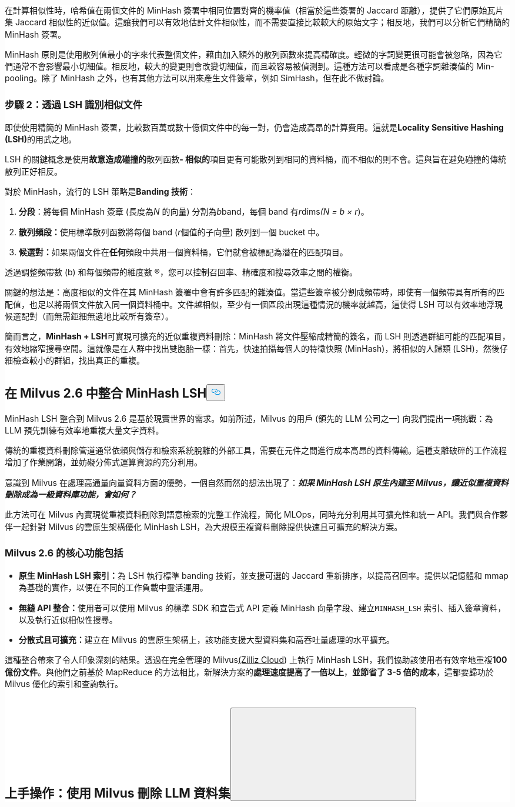 <p>在計算相似性時，哈希值在兩個文件的 MinHash 簽署中相同位置對齊的機率值（相當於這些簽署的 Jaccard 距離），提供了它們原始瓦片集 Jaccard 相似性的近似值。這讓我們可以有效地估計文件相似性，而不需要直接比較較大的原始文字；相反地，我們可以分析它們精簡的 MinHash 簽署。</p>
<p>MinHash 原則是使用散列值最小的字來代表整個文件，藉由加入額外的散列函數來提高精確度。輕微的字詞變更很可能會被忽略，因為它們通常不會影響最小切細值。相反地，較大的變更則會改變切細值，而且較容易被偵測到。這種方法可以看成是各種字詞雜湊值的 Min-pooling。除了 MinHash 之外，也有其他方法可以用來產生文件簽章，例如 SimHash，但在此不做討論。</p>
<h3 id="Step-2-Identifying-Similar-Documents-via-LSH" class="common-anchor-header">步驟 2：透過 LSH 識別相似文件</h3><p>即使使用精簡的 MinHash 簽署，比較數百萬或數十億個文件中的每一對，仍會造成高昂的計算費用。這就是<strong>Locality Sensitive Hashing (LSH)</strong>的用武之地。</p>
<p>LSH 的關鍵概念是使用<strong>故意造成碰撞的</strong>散列函數<strong>- 相似的</strong>項目更有可能散列到相同的資料桶，而不相似的則不會。這與旨在避免碰撞的傳統散列正好相反。</p>
<p>對於 MinHash，流行的 LSH 策略是<strong>Banding 技術</strong>：</p>
<ol>
<li><p><strong>分段</strong>：將每個 MinHash 簽章 (長度為<em>N</em> 的向量) 分割為<em>b</em>band，每個 band 有<em>r</em>dims<em>(N = b × r</em>)。</p></li>
<li><p><strong>散列頻段：</strong>使用標準散列函數將每個 band (<em>r</em>個值的子向量) 散列到一個 bucket 中。</p></li>
<li><p><strong>候選對：</strong>如果兩個文件在<strong>任何</strong>頻段中共用一個資料桶，它們就會被標記為潛在的匹配項目。</p></li>
</ol>
<p>透過調整頻帶數 (b) 和每個頻帶的維度數 ®，您可以控制召回率、精確度和搜尋效率之間的權衡。</p>
<p>關鍵的想法是：高度相似的文件在其 MinHash 簽署中會有許多匹配的雜湊值。當這些簽章被分割成頻帶時，即使有一個頻帶具有所有的匹配值，也足以將兩個文件放入同一個資料桶中。文件越相似，至少有一個區段出現這種情況的機率就越高，這使得 LSH 可以有效率地浮現候選配對（而無需鉅細無遺地比較所有簽章）。</p>
<p>簡而言之，<strong>MinHash + LSH</strong>可實現可擴充的近似重複資料刪除：MinHash 將文件壓縮成精簡的簽名，而 LSH 則透過群組可能的匹配項目，有效地縮窄搜尋空間。這就像是在人群中找出雙胞胎一樣：首先，快速拍攝每個人的特徵快照 (MinHash)，將相似的人歸類 (LSH)，然後仔細檢查較小的群組，找出真正的重複。</p>
<h2 id="Integrating-MinHash-LSH-in-Milvus-26" class="common-anchor-header">在 Milvus 2.6 中整合 MinHash LSH<button data-href="#Integrating-MinHash-LSH-in-Milvus-26" class="anchor-icon" translate="no">
      <svg translate="no"
        aria-hidden="true"
        focusable="false"
        height="20"
        version="1.1"
        viewBox="0 0 16 16"
        width="16"
      >
        <path
          fill="#0092E4"
          fill-rule="evenodd"
          d="M4 9h1v1H4c-1.5 0-3-1.69-3-3.5S2.55 3 4 3h4c1.45 0 3 1.69 3 3.5 0 1.41-.91 2.72-2 3.25V8.59c.58-.45 1-1.27 1-2.09C10 5.22 8.98 4 8 4H4c-.98 0-2 1.22-2 2.5S3 9 4 9zm9-3h-1v1h1c1 0 2 1.22 2 2.5S13.98 12 13 12H9c-.98 0-2-1.22-2-2.5 0-.83.42-1.64 1-2.09V6.25c-1.09.53-2 1.84-2 3.25C6 11.31 7.55 13 9 13h4c1.45 0 3-1.69 3-3.5S14.5 6 13 6z"
        ></path>
      </svg>
    </button></h2><p>MinHash LSH 整合到 Milvus 2.6 是基於現實世界的需求。如前所述，Milvus 的用戶 (領先的 LLM 公司之一) 向我們提出一項挑戰：為 LLM 預先訓練有效率地重複大量文字資料。</p>
<p>傳統的重複資料刪除管道通常依賴與儲存和檢索系統脫離的外部工具，需要在元件之間進行成本高昂的資料傳輸。這種支離破碎的工作流程增加了作業開銷，並妨礙分佈式運算資源的充分利用。</p>
<p>意識到 Milvus 在處理高通量向量資料方面的優勢，一個自然而然的想法出現了：<strong><em>如果 MinHash LSH 原生內建至 Milvus，讓近似重複資料刪除成為一級資料庫功能，會如何？</em></strong></p>
<p>此方法可在 Milvus 內實現從重複資料刪除到語意檢索的完整工作流程，簡化 MLOps，同時充分利用其可擴充性和統一 API。我們與合作夥伴一起針對 Milvus 的雲原生架構優化 MinHash LSH，為大規模重複資料刪除提供快速且可擴充的解決方案。</p>
<h3 id="Core-capabilities-in-Milvus-26-include" class="common-anchor-header">Milvus 2.6 的核心功能包括</h3><ul>
<li><p><strong>原生 MinHash LSH 索引：</strong>為 LSH 執行標準 banding 技術，並支援可選的 Jaccard 重新排序，以提高召回率。提供以記憶體和 mmap 為基礎的實作，以便在不同的工作負載中靈活運用。</p></li>
<li><p><strong>無縫 API 整合：</strong>使用者可以使用 Milvus 的標準 SDK 和宣告式 API 定義 MinHash 向量字段、建立<code translate="no">MINHASH_LSH</code> 索引、插入簽章資料，以及執行近似相似性搜尋。</p></li>
<li><p><strong>分散式且可擴充：</strong>建立在 Milvus 的雲原生架構上，該功能支援大型資料集和高吞吐量處理的水平擴充。</p></li>
</ul>
<p>這種整合帶來了令人印象深刻的結果。透過在完全管理的 Milvus<a href="https://zilliz.com/cloud">(Zilliz Cloud</a>) 上執行 MinHash LSH，我們協助該使用者有效率地重複<strong>100 億份文件</strong>。與他們之前基於 MapReduce 的方法相比，新解決方案的<strong>處理速度提高了一倍以上</strong>，<strong>並節省了 3-5 倍的成本</strong>，這都要歸功於 Milvus 優化的索引和查詢執行。</p>
<h2 id="Hands-On-Deduplicating-LLM-Datasets-Using-Milvus" class="common-anchor-header">上手操作：使用 Milvus 刪除 LLM 資料集<button data-href="#Hands-On-Deduplicating-LLM-Datasets-Using-Milvus" class="anchor-icon" translate="no">
      <svg translate="no"
        aria-hidden="true"
        focusable="false"
